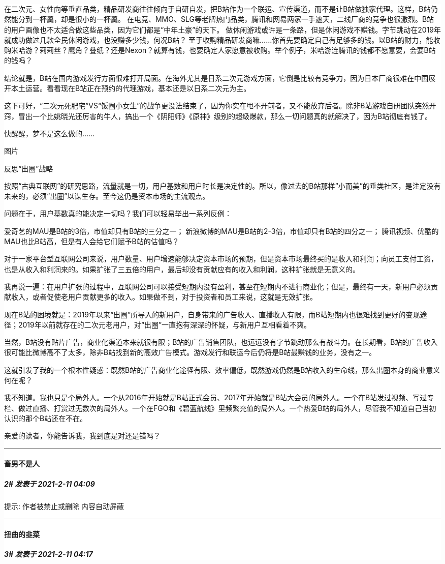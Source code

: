 在二次元、女性向等垂直品类，精品研发商往往倾向于自研自发，把B站作为一个联运、宣传渠道，而不是让B站做独家代理。这样，B站仍然能分到一杯羹，却是很小的一杯羹。
在电竞、MMO、SLG等老牌热门品类，腾讯和网易两家一手遮天，二线厂商的竞争也很激烈。B站的用户画像也不太适合做这些品类，因为它们都是“中年土豪”的天下。
做休闲游戏或许是一条路，但是休闲游戏不赚钱。字节跳动在2019年就成功做过几款全民休闲游戏，也没赚多少钱，何况B站？
至于收购精品研发商嘛……你首先要确定自己有足够多的钱。以B站的财力，能收购米哈游？莉莉丝？鹰角？叠纸？还是Nexon？就算有钱，也要确定人家愿意被收购。举个例子，米哈游连腾讯的钱都不愿意要，会要B站的钱吗？

结论就是，B站在国内游戏发行方面很难打开局面。在海外尤其是日系二次元游戏方面，它倒是比较有竞争力，因为日本厂商很难在中国展开本土运营。看看现在B站正在预约的代理游戏，基本还是以日系二次元为主。

这下可好，“二次元死肥宅”VS“饭圈小女生”的战争更没法结束了，因为你实在甩不开前者，又不能放弃后者。除非B站游戏自研团队突然开窍，冒出一个比姚晓光还厉害的牛人，搞出一个《阴阳师》《原神》级别的超级爆款，那么一切问题真的就解决了，因为B站彻底有钱了。

快醒醒，梦不是这么做的……

图片


反思“出圈”战略

按照“古典互联网”的研究思路，流量就是一切，用户基数和用户时长是决定性的。所以，像过去的B站那样“小而美”的垂类社区，是注定没有未来的，必须“出圈”以谋生存。至今这仍是资本市场的主流观点。

问题在于，用户基数真的能决定一切吗？我们可以轻易举出一系列反例：

爱奇艺的MAU是B站的3倍，市值却只有B站的三分之一；
新浪微博的MAU是B站的2-3倍，市值却只有B站的四分之一；
腾讯视频、优酷的MAU也比B站高，但是有人会给它们赋予B站的估值吗？

对于一家平台型互联网公司来说，用户数量、用户增速能够决定资本市场的预期，但是资本市场最终买的是收入和利润；向员工支付工资，也是从收入和利润来的。如果扩张了三五倍的用户，最后却没有贡献应有的收入和利润，这种扩张就是无意义的。

我再说一遍：在用户扩张的过程中，互联网公司可以接受短期内没有盈利，甚至在短期内不进行商业化；但是，最终有一天，新用户必须贡献收入，或者促使老用户贡献更多的收入。如果做不到，对于投资者和员工来说，这就是无效扩张。

现在B站的困境就是：2019年以来“出圈”所导入的新用户，自身带来的广告收入、直播收入有限，而B站短期内也很难找到更好的变现途径；2019年以前就存在的二次元老用户，对“出圈”一直抱有深深的怀疑，与新用户互相看着不爽。

当然，B站没有贴片广告，商业化渠道本来就很有限；B站的广告销售团队，也远远没有字节跳动那么有战斗力。在长期看，B站的广告收入很可能比微博高不了太多，除非B站找到新的高效广告模式。游戏发行和联运今后仍将是B站最赚钱的业务，没有之一。

这就引发了我的一个根本性疑惑：既然B站的广告商业化途径有限、效率偏低，既然游戏仍然是B站收入的生命线，那么出圈本身的商业意义何在呢？

我不知道。我也只是个局外人。一个从2016年开始就是B站正式会员、2017年开始就是B站大会员的局外人。一个在B站发过视频、写过专栏、做过直播、打赏过无数次的局外人。一个在FGO和《碧蓝航线》里频繁充值的局外人。一个热爱B站的局外人，尽管我不知道自己当初认识的那个B站还在不在。

亲爱的读者，你能告诉我，我到底是对还是错吗？







*****

####  畜男不是人  
##### 2#       发表于 2021-2-11 04:09

提示: 作者被禁止或删除 内容自动屏蔽



*****

####  扭曲的韭菜  
##### 3#       发表于 2021-2-11 04:17
